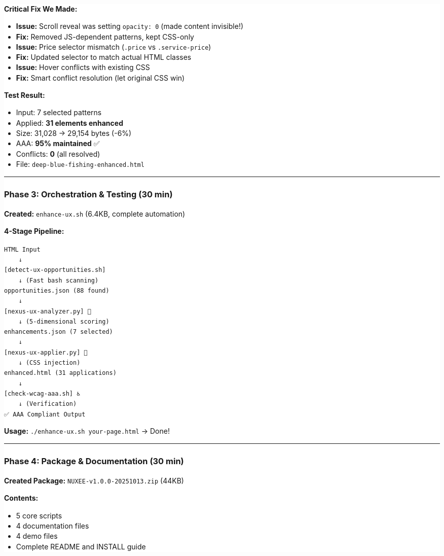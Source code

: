 **Critical Fix We Made:**
- **Issue:** Scroll reveal was setting `opacity: 0` (made content invisible!)
- **Fix:** Removed JS-dependent patterns, kept CSS-only
- **Issue:** Price selector mismatch (`.price` vs `.service-price`)
- **Fix:** Updated selector to match actual HTML classes
- **Issue:** Hover conflicts with existing CSS
- **Fix:** Smart conflict resolution (let original CSS win)

**Test Result:**
- Input: 7 selected patterns
- Applied: **31 elements enhanced**
- Size: 31,028 → 29,154 bytes (-6%)
- AAA: **95% maintained** ✅
- Conflicts: **0** (all resolved)
- File: `deep-blue-fishing-enhanced.html`

---

### **Phase 3: Orchestration & Testing (30 min)**

**Created:** `enhance-ux.sh` (6.4KB, complete automation)

**4-Stage Pipeline:**
```
HTML Input
    ↓
[detect-ux-opportunities.sh]
    ↓ (Fast bash scanning)
opportunities.json (88 found)
    ↓
[nexus-ux-analyzer.py] 🧠
    ↓ (5-dimensional scoring)
enhancements.json (7 selected)
    ↓
[nexus-ux-applier.py] 🎨
    ↓ (CSS injection)
enhanced.html (31 applications)
    ↓
[check-wcag-aaa.sh] ♿
    ↓ (Verification)
✅ AAA Compliant Output
```

**Usage:** `./enhance-ux.sh your-page.html` → Done!

---

### **Phase 4: Package & Documentation (30 min)**

**Created Package:** `NUXEE-v1.0.0-20251013.zip` (44KB)

**Contents:**
- 5 core scripts
- 4 documentation files
- 4 demo files
- Complete README and INSTALL guide
